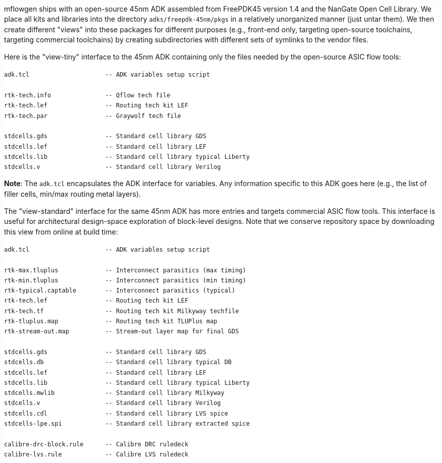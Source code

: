 mflowgen ships with an open-source 45nm ADK assembled from FreePDK45
version 1.4 and the NanGate Open Cell Library. We place all kits and
libraries into the directory `adks/freepdk-45nm/pkgs` in a
relatively unorganized manner (just untar them). We then create
different "views" into these packages for different purposes (e.g.,
front-end only, targeting open-source toolchains, targeting
commercial toolchains) by creating subdirectories with different
sets of symlinks to the vendor files.

Here is the "view-tiny" interface to the 45nm ADK containing only
the files needed by the open-source ASIC flow tools:

```
adk.tcl                     -- ADK variables setup script

rtk-tech.info               -- Qflow tech file
rtk-tech.lef                -- Routing tech kit LEF
rtk-tech.par                -- Graywolf tech file

stdcells.gds                -- Standard cell library GDS
stdcells.lef                -- Standard cell library LEF
stdcells.lib                -- Standard cell library typical Liberty
stdcells.v                  -- Standard cell library Verilog
```

**Note**: The `adk.tcl` encapsulates the ADK interface for
variables. Any information specific to this ADK goes here (e.g., the
list of filler cells, min/max routing metal layers).

The "view-standard" interface for the same 45nm ADK has more entries
and targets commercial ASIC flow tools. This interface is useful for
architectural design-space exploration of block-level designs. Note
that we conserve repository space by downloading this view from
online at build time:

```
adk.tcl                     -- ADK variables setup script

rtk-max.tluplus             -- Interconnect parasitics (max timing)
rtk-min.tluplus             -- Interconnect parasitics (min timing)
rtk-typical.captable        -- Interconnect parasitics (typical)
rtk-tech.lef                -- Routing tech kit LEF
rtk-tech.tf                 -- Routing tech kit Milkyway techfile
rtk-tluplus.map             -- Routing tech kit TLUPlus map
rtk-stream-out.map          -- Stream-out layer map for final GDS

stdcells.gds                -- Standard cell library GDS
stdcells.db                 -- Standard cell library typical DB
stdcells.lef                -- Standard cell library LEF
stdcells.lib                -- Standard cell library typical Liberty
stdcells.mwlib              -- Standard cell library Milkyway
stdcells.v                  -- Standard cell library Verilog
stdcells.cdl                -- Standard cell library LVS spice
stdcells-lpe.spi            -- Standard cell library extracted spice

calibre-drc-block.rule      -- Calibre DRC ruledeck
calibre-lvs.rule            -- Calibre LVS ruledeck
```
